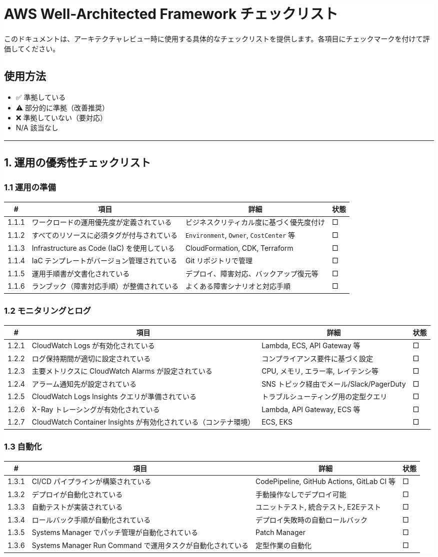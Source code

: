 # AWS Well-Architected Framework チェックリスト

このドキュメントは、アーキテクチャレビュー時に使用する具体的なチェックリストを提供します。各項目にチェックマークを付けて評価してください。

## 使用方法

- ✅ 準拠している
- ⚠️ 部分的に準拠（改善推奨）
- ❌ 準拠していない（要対応）
- N/A 該当なし

---

## 1. 運用の優秀性チェックリスト

### 1.1 運用の準備

| # | 項目 | 詳細 | 状態 |
|---|------|------|------|
| 1.1.1 | ワークロードの運用優先度が定義されている | ビジネスクリティカル度に基づく優先度付け | □ |
| 1.1.2 | すべてのリソースに必須タグが付与されている | `Environment`, `Owner`, `CostCenter` 等 | □ |
| 1.1.3 | Infrastructure as Code (IaC) を使用している | CloudFormation, CDK, Terraform | □ |
| 1.1.4 | IaC テンプレートがバージョン管理されている | Git リポジトリで管理 | □ |
| 1.1.5 | 運用手順書が文書化されている | デプロイ、障害対応、バックアップ復元等 | □ |
| 1.1.6 | ランブック（障害対応手順）が整備されている | よくある障害シナリオと対応手順 | □ |

### 1.2 モニタリングとログ

| # | 項目 | 詳細 | 状態 |
|---|------|------|------|
| 1.2.1 | CloudWatch Logs が有効化されている | Lambda, ECS, API Gateway 等 | □ |
| 1.2.2 | ログ保持期間が適切に設定されている | コンプライアンス要件に基づく設定 | □ |
| 1.2.3 | 主要メトリクスに CloudWatch Alarms が設定されている | CPU, メモリ, エラー率, レイテンシ等 | □ |
| 1.2.4 | アラーム通知先が設定されている | SNS トピック経由でメール/Slack/PagerDuty | □ |
| 1.2.5 | CloudWatch Logs Insights クエリが準備されている | トラブルシューティング用の定型クエリ | □ |
| 1.2.6 | X-Ray トレーシングが有効化されている | Lambda, API Gateway, ECS 等 | □ |
| 1.2.7 | CloudWatch Container Insights が有効化されている（コンテナ環境） | ECS, EKS | □ |

### 1.3 自動化

| # | 項目 | 詳細 | 状態 |
|---|------|------|------|
| 1.3.1 | CI/CD パイプラインが構築されている | CodePipeline, GitHub Actions, GitLab CI 等 | □ |
| 1.3.2 | デプロイが自動化されている | 手動操作なしでデプロイ可能 | □ |
| 1.3.3 | 自動テストが実装されている | ユニットテスト, 統合テスト, E2Eテスト | □ |
| 1.3.4 | ロールバック手順が自動化されている | デプロイ失敗時の自動ロールバック | □ |
| 1.3.5 | Systems Manager でパッチ管理が自動化されている | Patch Manager | □ |
| 1.3.6 | Systems Manager Run Command で運用タスクが自動化されている | 定型作業の自動化 | □ |
